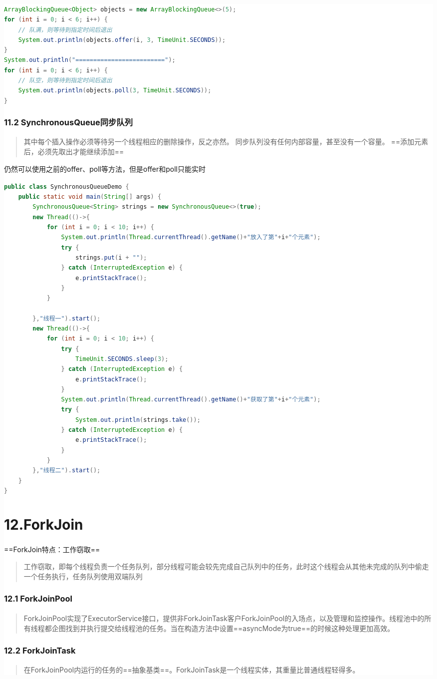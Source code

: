 ```java
ArrayBlockingQueue<Object> objects = new ArrayBlockingQueue<>(5);
for (int i = 0; i < 6; i++) {
    // 队满，则等待到指定时间后退出
    System.out.println(objects.offer(i, 3, TimeUnit.SECONDS));
}
System.out.println("=========================");
for (int i = 0; i < 6; i++) {
    // 队空，则等待到指定时间后退出
    System.out.println(objects.poll(3, TimeUnit.SECONDS));
}
```
### 11.2 SynchronousQueue同步队列
>其中每个插入操作必须等待另一个线程相应的删除操作，反之亦然。 同步队列没有任何内部容量，甚至没有一个容量。
==添加元素后，必须先取出才能继续添加==

仍然可以使用之前的offer、poll等方法，但是offer和poll只能实时
```java
public class SynchronousQueueDemo {
    public static void main(String[] args) {
        SynchronousQueue<String> strings = new SynchronousQueue<>(true);
        new Thread(()->{
            for (int i = 0; i < 10; i++) {
                System.out.println(Thread.currentThread().getName()+"放入了第"+i+"个元素");
                try {
                    strings.put(i + "");
                } catch (InterruptedException e) {
                    e.printStackTrace();
                }
            }

        },"线程一").start();
        new Thread(()->{
            for (int i = 0; i < 10; i++) {
                try {
                    TimeUnit.SECONDS.sleep(3);
                } catch (InterruptedException e) {
                    e.printStackTrace();
                }
                System.out.println(Thread.currentThread().getName()+"获取了第"+i+"个元素");
                try {
                    System.out.println(strings.take());
                } catch (InterruptedException e) {
                    e.printStackTrace();
                }
            }
        },"线程二").start();
    }
}
```

# 12.ForkJoin
==ForkJoin特点：工作窃取==
>工作窃取，即每个线程负责一个任务队列，部分线程可能会较先完成自己队列中的任务，此时这个线程会从其他未完成的队列中偷走一个任务执行，任务队列使用双端队列
### 12.1 ForkJoinPool
>ForkJoinPool实现了ExecutorService接口，提供非ForkJoinTask客户ForkJoinPool的入场点，以及管理和监控操作。线程池中的所有线程都企图找到并执行提交给线程池的任务。当在构造方法中设置==asyncMode为true==的时候这种处理更加高效。
### 12.2 ForkJoinTask
>在ForkJoinPool内运行的任务的==抽象基类==。ForkJoinTask是一个线程实体，其重量比普通线程轻得多。
